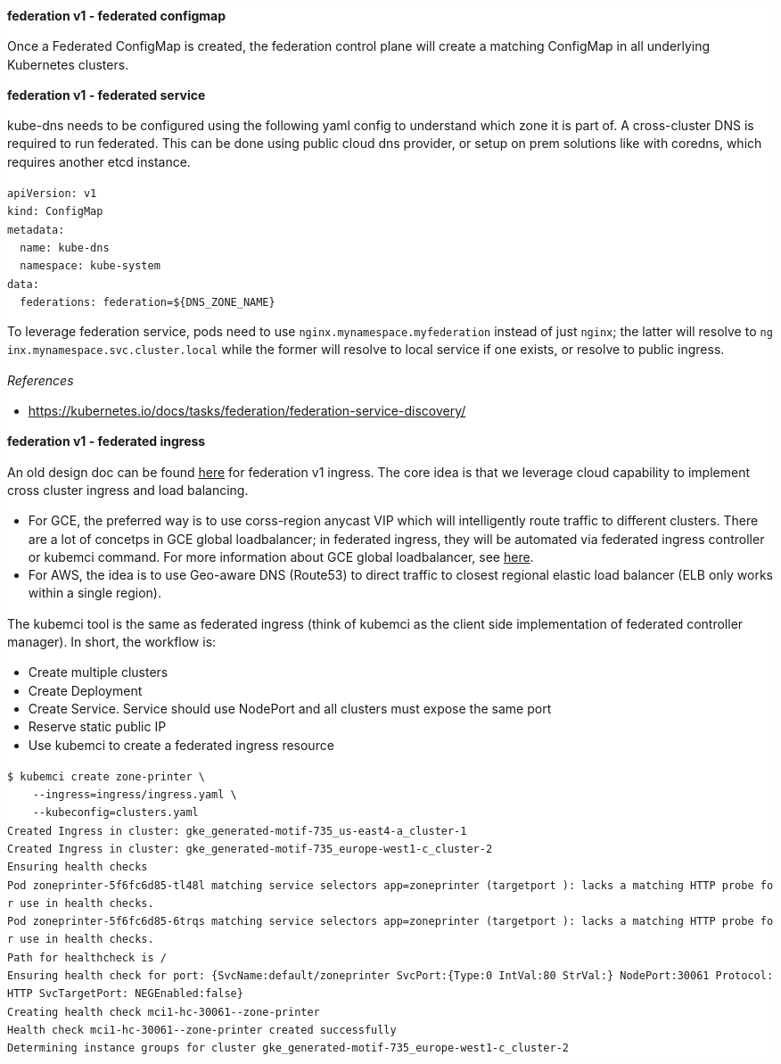 **federation v1 - federated configmap**

Once a Federated ConfigMap is created, the federation control plane will create a matching
ConfigMap in all underlying Kubernetes clusters.

**federation v1 - federated service**

kube-dns needs to be configured using the following yaml config to understand which zone it is part
of. A cross-cluster DNS is required to run federated. This can be done using public cloud dns
provider, or setup on prem solutions like with coredns, which requires another etcd instance.

```
apiVersion: v1
kind: ConfigMap
metadata:
  name: kube-dns
  namespace: kube-system
data:
  federations: federation=${DNS_ZONE_NAME}
```

To leverage federation service, pods need to use `nginx.mynamespace.myfederation` instead of just
`nginx`; the latter will resolve to `nginx.mynamespace.svc.cluster.local`  while the former will
resolve to local service if one exists, or resolve to public ingress.

*References*

- https://kubernetes.io/docs/tasks/federation/federation-service-discovery/

**federation v1 - federated ingress**

An old design doc can be found [here](https://github.com/kubernetes/community/blob/f79277a0475ac494206c7aa201bed1b668997106/contributors/design-proposals/multicluster/federated-ingress.md)
for federation v1 ingress. The core idea is that we leverage cloud capability to implement cross
cluster ingress and load balancing.
- For GCE, the preferred way is to use corss-region anycast VIP which will intelligently route
  traffic to different clusters. There are a lot of concetps in GCE global loadbalancer; in federated
  ingress, they will be automated via federated ingress controller or kubemci command. For more
  information about GCE global loadbalancer, see [here](https://cloud.google.com/load-balancing/docs/https/cross-region-example).
- For AWS, the idea is to use Geo-aware DNS (Route53) to direct traffic to closest regional elastic
  load balancer (ELB only works within a single region).

The kubemci tool is the same as federated ingress (think of kubemci as the client side implementation
of federated controller manager). In short, the workflow is:
- Create multiple clusters
- Create Deployment
- Create Service. Service should use NodePort and all clusters must expose the same port
- Reserve static public IP
- Use kubemci to create a federated ingress resource

```
$ kubemci create zone-printer \
    --ingress=ingress/ingress.yaml \
    --kubeconfig=clusters.yaml
Created Ingress in cluster: gke_generated-motif-735_us-east4-a_cluster-1
Created Ingress in cluster: gke_generated-motif-735_europe-west1-c_cluster-2
Ensuring health checks
Pod zoneprinter-5f6fc6d85-tl48l matching service selectors app=zoneprinter (targetport ): lacks a matching HTTP probe for use in health checks.
Pod zoneprinter-5f6fc6d85-6trqs matching service selectors app=zoneprinter (targetport ): lacks a matching HTTP probe for use in health checks.
Path for healthcheck is /
Ensuring health check for port: {SvcName:default/zoneprinter SvcPort:{Type:0 IntVal:80 StrVal:} NodePort:30061 Protocol:HTTP SvcTargetPort: NEGEnabled:false}
Creating health check mci1-hc-30061--zone-printer
Health check mci1-hc-30061--zone-printer created successfully
Determining instance groups for cluster gke_generated-motif-735_europe-west1-c_cluster-2
```